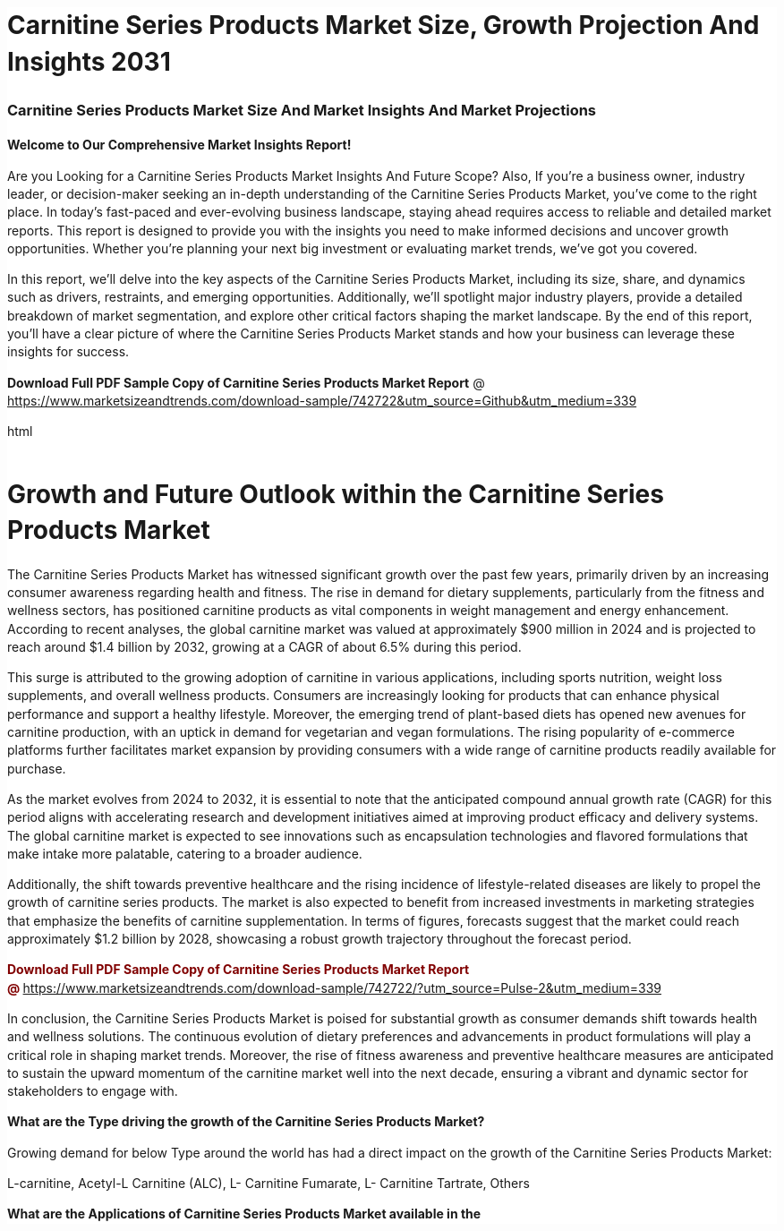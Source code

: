<h1>Carnitine Series Products Market Size, Growth Projection And Insights 2031</h1><div class="" data-test-id=""><h3><span class="">Carnitine Series Products Market Size And Market Insights And Market Projections</span></h3></div><div class="" data-test-id=""><p><strong>Welcome to Our Comprehensive Market Insights Report!</strong></p><p>Are you Looking for a Carnitine Series Products Market Insights And Future Scope? Also, If you&rsquo;re a business owner, industry leader, or decision-maker seeking an in-depth understanding of the Carnitine Series Products Market, you&rsquo;ve come to the right place. In today&rsquo;s fast-paced and ever-evolving business landscape, staying ahead requires access to reliable and detailed market reports. This report is designed to provide you with the insights you need to make informed decisions and uncover growth opportunities. Whether you&rsquo;re planning your next big investment or evaluating market trends, we&rsquo;ve got you covered.</p><p>In this report, we&rsquo;ll delve into the key aspects of the Carnitine Series Products Market, including its size, share, and dynamics such as drivers, restraints, and emerging opportunities. Additionally, we&rsquo;ll spotlight major industry players, provide a detailed breakdown of market segmentation, and explore other critical factors shaping the market landscape. By the end of this report, you&rsquo;ll have a clear picture of where the Carnitine Series Products Market stands and how your business can leverage these insights for success.</p><p><strong>Download Full PDF Sample Copy of Carnitine Series Products Market Report</strong> @ <a href="https://www.marketsizeandtrends.com/download-sample/742722&utm_source=Github&utm_medium=339" target="_blank">https://www.marketsizeandtrends.com/download-sample/742722&utm_source=Github&utm_medium=339</a></p></div><div class="" data-test-id=""><p><span class="">html<!DOCTYPE html><html lang="en"><head> <meta charset="UTF-8"> <meta name="viewport" content="width=device-width, initial-scale=1.0"> <title>Carnitine Series Products Market Analysis</title></head><body> <h1>Growth and Future Outlook within the Carnitine Series Products Market</h1> <p>The Carnitine Series Products Market has witnessed significant growth over the past few years, primarily driven by an increasing consumer awareness regarding health and fitness. The rise in demand for dietary supplements, particularly from the fitness and wellness sectors, has positioned carnitine products as vital components in weight management and energy enhancement. According to recent analyses, the global carnitine market was valued at approximately $900 million in 2024 and is projected to reach around $1.4 billion by 2032, growing at a CAGR of about 6.5% during this period.</p> <p>This surge is attributed to the growing adoption of carnitine in various applications, including sports nutrition, weight loss supplements, and overall wellness products. Consumers are increasingly looking for products that can enhance physical performance and support a healthy lifestyle. Moreover, the emerging trend of plant-based diets has opened new avenues for carnitine production, with an uptick in demand for vegetarian and vegan formulations. The rising popularity of e-commerce platforms further facilitates market expansion by providing consumers with a wide range of carnitine products readily available for purchase.</p> <p>As the market evolves from 2024 to 2032, it is essential to note that the anticipated compound annual growth rate (CAGR) for this period aligns with accelerating research and development initiatives aimed at improving product efficacy and delivery systems. The global carnitine market is expected to see innovations such as encapsulation technologies and flavored formulations that make intake more palatable, catering to a broader audience.</p> <p>Additionally, the shift towards preventive healthcare and the rising incidence of lifestyle-related diseases are likely to propel the growth of carnitine series products. The market is also expected to benefit from increased investments in marketing strategies that emphasize the benefits of carnitine supplementation. In terms of figures, forecasts suggest that the market could reach approximately $1.2 billion by 2028, showcasing a robust growth trajectory throughout the forecast period.</p> <p><strong><span style="color: #800000;">Download Full PDF Sample Copy of Carnitine Series Products Market Report @</span>&nbsp;</strong><a href="https://www.marketsizeandtrends.com/download-sample/742722/?utm_source=Pulse-2&amp;utm_medium=339">https://www.marketsizeandtrends.com/download-sample/742722/?utm_source=Pulse-2&amp;utm_medium=339</a></p> <p>In conclusion, the Carnitine Series Products Market is poised for substantial growth as consumer demands shift towards health and wellness solutions. The continuous evolution of dietary preferences and advancements in product formulations will play a critical role in shaping market trends. Moreover, the rise of fitness awareness and preventive healthcare measures are anticipated to sustain the upward momentum of the carnitine market well into the next decade, ensuring a vibrant and dynamic sector for stakeholders to engage with.</p></body></html></span></p><p><strong><span class="">What are the&nbsp;Type driving the growth of the Carnitine Series Products Market?</span></strong></p></div><div class="" data-test-id=""><p><span class="">Growing demand for below Type around the world has had a direct impact on the growth of the Carnitine Series Products Market:</span></p></div><div class="" data-test-id=""><p>L-carnitine, Acetyl-L Carnitine (ALC), L- Carnitine Fumarate, L- Carnitine Tartrate, Others</p><p><span class=""><strong>What are the&nbsp;Applications&nbsp;of Carnitine Series Products Market available in the